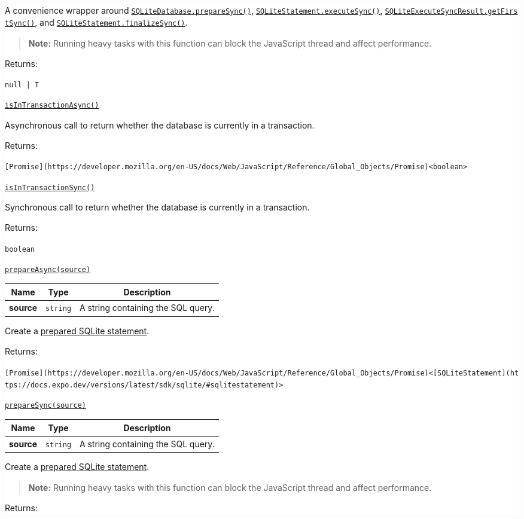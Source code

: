   

A convenience wrapper around [`SQLiteDatabase.prepareSync()`](https://docs.expo.dev/versions/latest/sdk/sqlite/#preparesyncsource), [`SQLiteStatement.executeSync()`](https://docs.expo.dev/versions/latest/sdk/sqlite/#executesyncparams), [`SQLiteExecuteSyncResult.getFirstSync()`](https://docs.expo.dev/versions/latest/sdk/sqlite/#getfirstsync), and [`SQLiteStatement.finalizeSync()`](https://docs.expo.dev/versions/latest/sdk/sqlite/#finalizesync).

> **Note:** Running heavy tasks with this function can block the JavaScript thread and affect performance.

Returns:

`null | T`

 [`isInTransactionAsync()`](https://docs.expo.dev/versions/latest/sdk/sqlite/#isintransactionasync)

Asynchronous call to return whether the database is currently in a transaction.

Returns:

`[Promise](https://developer.mozilla.org/en-US/docs/Web/JavaScript/Reference/Global_Objects/Promise)<boolean>`

 [`isInTransactionSync()`](https://docs.expo.dev/versions/latest/sdk/sqlite/#isintransactionsync)

Synchronous call to return whether the database is currently in a transaction.

Returns:

`boolean`

 [`prepareAsync(source)`](https://docs.expo.dev/versions/latest/sdk/sqlite/#prepareasyncsource)

|Name|Type|Description|
|---|---|---|
|**source**|`string`|A string containing the SQL query.|

  

Create a [prepared SQLite statement](https://www.sqlite.org/c3ref/prepare.html).

Returns:

`[Promise](https://developer.mozilla.org/en-US/docs/Web/JavaScript/Reference/Global_Objects/Promise)<[SQLiteStatement](https://docs.expo.dev/versions/latest/sdk/sqlite/#sqlitestatement)>`

 [`prepareSync(source)`](https://docs.expo.dev/versions/latest/sdk/sqlite/#preparesyncsource)

|Name|Type|Description|
|---|---|---|
|**source**|`string`|A string containing the SQL query.|

  

Create a [prepared SQLite statement](https://www.sqlite.org/c3ref/prepare.html).

> **Note:** Running heavy tasks with this function can block the JavaScript thread and affect performance.

Returns:
